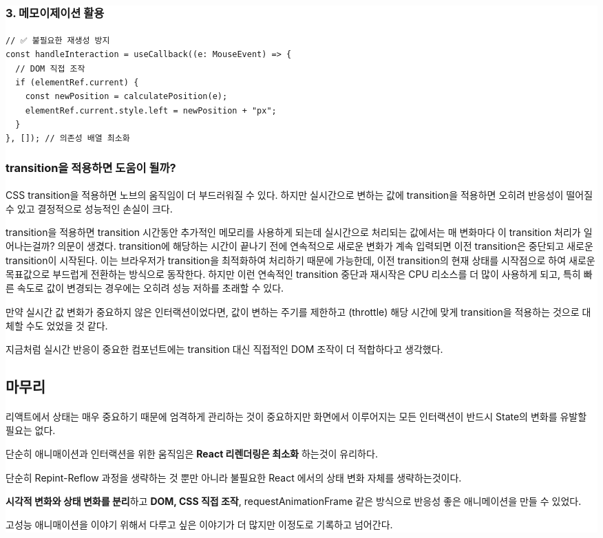 ### 3. 메모이제이션 활용

```tsx
// ✅ 불필요한 재생성 방지
const handleInteraction = useCallback((e: MouseEvent) => {
  // DOM 직접 조작
  if (elementRef.current) {
    const newPosition = calculatePosition(e);
    elementRef.current.style.left = newPosition + "px";
  }
}, []); // 의존성 배열 최소화
```

### transition을 적용하면 도움이 될까?

CSS transition을 적용하면 노브의 움직임이 더 부드러워질 수 있다. 하지만 실시간으로 변하는 값에 transition을 적용하면 오히려 반응성이 떨어질 수 있고 결정적으로 성능적인 손실이 크다.

transition을 적용하면 transition 시간동안 추가적인 메모리를 사용하게 되는데
실시간으로 처리되는 값에서는 매 변화마다 이 transition 처리가 일어나는걸까? 의문이 생겼다. transition에 해당하는 시간이 끝나기 전에 연속적으로 새로운 변화가 계속 입력되면 이전 transition은 중단되고 새로운 transition이 시작된다. 이는 브라우저가 transition을 최적화하여 처리하기 때문에 가능한데, 이전 transition의 현재 상태를 시작점으로 하여 새로운 목표값으로 부드럽게 전환하는 방식으로 동작한다. 하지만 이런 연속적인 transition 중단과 재시작은 CPU 리소스를 더 많이 사용하게 되고, 특히 빠른 속도로 값이 변경되는 경우에는 오히려 성능 저하를 초래할 수 있다.

만약 실시간 값 변화가 중요하지 않은 인터랙션이었다면, 값이 변하는 주기를 제한하고 (throttle) 해당 시간에 맞게 transition을 적용하는 것으로 대체할 수도 었었을 것 같다.

지금처럼 실시간 반응이 중요한 컴포넌트에는 transition 대신 직접적인 DOM 조작이 더 적합하다고 생각했다.

## 마무리

리액트에서 상태는 매우 중요하기 때문에 엄격하게 관리하는 것이 중요하지만 화면에서 이루어지는 모든 인터랙션이 반드시 State의 변화를 유발할 필요는 없다.

단순히 애니매이션과 인터랙션을 위한 움직임은 **React 리렌더링은 최소화** 하는것이 유리하다.

단순히 Repint-Reflow 과정을 생략하는 것 뿐만 아니라 불필요한 React 에서의 상태 변화 자체를 생략하는것이다.

**시각적 변화와 상태 변화를 분리**하고 **DOM, CSS 직접 조작**, requestAnimationFrame 같은 방식으로 반응성 좋은 애니메이션을 만들 수 있었다.

고성능 애니매이션을 이야기 위해서 다루고 싶은 이야기가 더 많지만 이정도로 기록하고 넘어간다.
